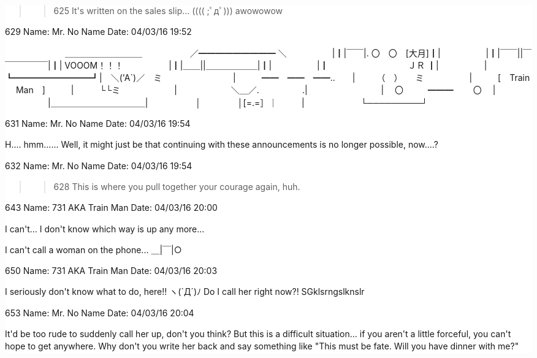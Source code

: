 >>625
It's written on the sales slip... (((( ;ﾟдﾟ))) awowowow

629 Name: Mr. No Name Date: 04/03/16 19:52

　　　　　　　＿＿＿＿＿＿＿＿＿
　　　　　 ／━━━━━━━━━ ＼
　　　　　|┃|￣￣|. 〇　〇　[大月]┃|
　　　　　|┃|￣￣||￣￣￣￣￣￣|┃| VOOOM！！！
　　　　　|┃|＿＿||＿＿＿＿＿＿|┃|
　　　　　|┃ 　 　 　 　 　 　 　 ＪＲ ┃|
　　　　　|┗━━━━━━━━━┛|　＼('A`)／　ミ　　　
　　　　　|　　　━━　━━　━━..　　|　　　（　）　　ミ
　　　　　|　　　[　Train 　 Man　]　　　|　　　└└ミ　
　　　　　|　　　　　 　＼＿／.　　　　　.| 　　　
　　　　　|　 〇 　 　 ━━━ 　　〇 　|
　　　　　|＿＿＿＿＿＿＿＿＿＿＿|
　　　　　 │　　　　 │[=.=］｜ 　 　 |　
　　　　　 └─────────┘

631 Name: Mr. No Name Date: 04/03/16 19:54

H.... hmm......
Well, it might just be that continuing with these announcements is no longer possible, now....?

632 Name: Mr. No Name Date: 04/03/16 19:54

>>628
This is where you pull together your courage again, huh.

643 Name: 731 AKA Train Man Date: 04/03/16 20:00

I can't...
I don't know which way is up any more...

I can't call a woman on the phone... ＿|￣|○

650 Name: 731 AKA Train Man Date: 04/03/16 20:03

I seriously don't know what to do, here!! ヽ(`Д´)ﾉ
Do I call her right now?! SGklsrngslknslr

653 Name: Mr. No Name Date: 04/03/16 20:04

It'd be too rude to suddenly call her up, don't you think?
But this is a difficult situation... if you aren't a little forceful, you can't hope to get anywhere.
Why don't you write her back and say something like "This must be fate. Will you have dinner with me?"
